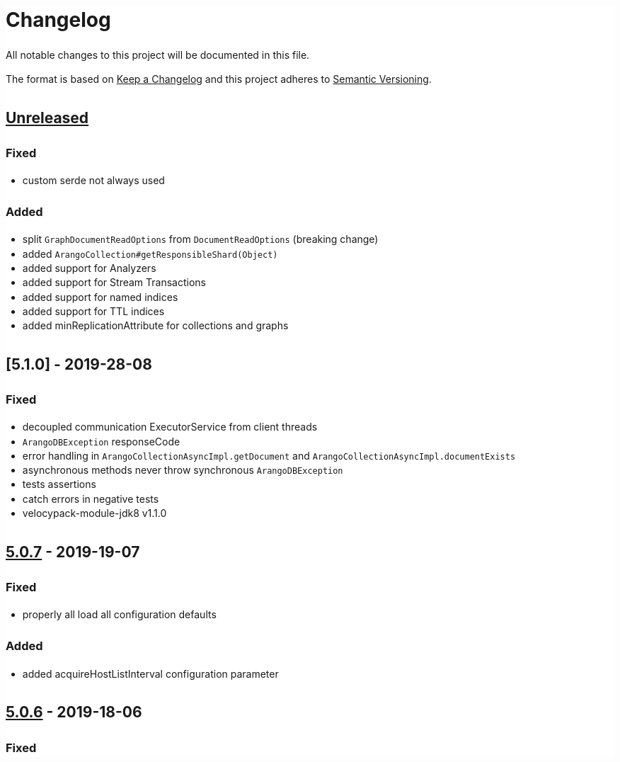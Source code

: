 # Changelog

All notable changes to this project will be documented in this file.

The format is based on [Keep a Changelog](http://keepachangelog.com/en/1.0.0/) and this project adheres to [Semantic Versioning](http://semver.org/spec/v2.0.0.html).

## [Unreleased]

### Fixed

- custom serde not always used

### Added

- split `GraphDocumentReadOptions` from `DocumentReadOptions` (breaking change)
- added `ArangoCollection#getResponsibleShard(Object)`
- added support for Analyzers
- added support for Stream Transactions
- added support for named indices
- added support for TTL indices
- added minReplicationAttribute for collections and graphs

## [5.1.0] - 2019-28-08

### Fixed

- decoupled communication ExecutorService from client threads
- `ArangoDBException` responseCode
- error handling in `ArangoCollectionAsyncImpl.getDocument` and `ArangoCollectionAsyncImpl.documentExists`
- asynchronous methods never throw synchronous `ArangoDBException`
- tests assertions
- catch errors in negative tests
- velocypack-module-jdk8 v1.1.0

## [5.0.7] - 2019-19-07

### Fixed

- properly all load all configuration defaults

### Added

- added acquireHostListInterval configuration parameter

## [5.0.6] - 2019-18-06

### Fixed


[unreleased]: https://github.com/arangodb/arangodb-java-driver-async/compare/5.0.7...HEAD
[5.0.7]: https://github.com/arangodb/arangodb-java-driver-async/compare/5.0.6...5.0.7
[5.0.6]: https://github.com/arangodb/arangodb-java-driver-async/compare/5.0.5...5.0.6
[5.0.5]: https://github.com/arangodb/arangodb-java-driver-async/compare/5.0.4...5.0.5
[5.0.4]: https://github.com/arangodb/arangodb-java-driver-async/compare/5.0.3...5.0.4
[5.0.3]: https://github.com/arangodb/arangodb-java-driver-async/compare/5.0.2...5.0.3
[5.0.2]: https://github.com/arangodb/arangodb-java-driver-async/compare/5.0.1...5.0.2
[5.0.1]: https://github.com/arangodb/arangodb-java-driver-async/compare/5.0.0...5.0.1
[5.0.0]: https://github.com/arangodb/arangodb-java-driver-async/compare/4.7.2...5.0.0
[4.7.2]: https://github.com/arangodb/arangodb-java-driver-async/compare/4.7.0...4.7.2
[4.7.0]: https://github.com/arangodb/arangodb-java-driver-async/compare/4.6.1...4.7.0
[4.6.1]: https://github.com/arangodb/arangodb-java-driver-async/compare/4.6.0...4.6.1
[4.6.0]: https://github.com/arangodb/arangodb-java-driver-async/compare/4.5.2...4.6.0
[4.5.2]: https://github.com/arangodb/arangodb-java-driver-async/compare/4.5.1...4.5.2
[4.5.1]: https://github.com/arangodb/arangodb-java-driver-async/compare/4.5.0...4.5.1
[4.5.0]: https://github.com/arangodb/arangodb-java-driver-async/compare/4.4.1...4.5.0
[4.4.1]: https://github.com/arangodb/arangodb-java-driver-async/compare/4.4.0...4.4.1
[4.4.0]: https://github.com/arangodb/arangodb-java-driver-async/compare/4.3.7...4.4.0
[4.3.7]: https://github.com/arangodb/arangodb-java-driver-async/compare/4.3.6...4.3.7
[4.3.6]: https://github.com/arangodb/arangodb-java-driver-async/compare/4.3.4...4.3.6
[4.3.4]: https://github.com/arangodb/arangodb-java-driver-async/compare/4.3.3...4.3.4
[4.3.3]: https://github.com/arangodb/arangodb-java-driver-async/compare/4.3.2...4.3.3
[4.3.2]: https://github.com/arangodb/arangodb-java-driver-async/compare/4.3.1...4.3.2
[4.3.1]: https://github.com/arangodb/arangodb-java-driver-async/compare/4.3.0...4.3.1
[4.3.0]: https://github.com/arangodb/arangodb-java-driver-async/compare/4.2.7...4.3.0
[4.2.7]: https://github.com/arangodb/arangodb-java-driver-async/compare/4.2.5...4.2.7
[4.2.5]: https://github.com/arangodb/arangodb-java-driver-async/compare/4.2.4...4.2.5
[4.2.4]: https://github.com/arangodb/arangodb-java-driver-async/compare/4.2.3...4.2.4
[4.2.3]: https://github.com/arangodb/arangodb-java-driver-async/compare/4.2.2...4.2.3
[4.2.2]: https://github.com/arangodb/arangodb-java-driver-async/compare/4.2.1...4.2.2
[4.2.1]: https://github.com/arangodb/arangodb-java-driver-async/compare/4.2.0...4.2.1
[4.2.0]: https://github.com/arangodb/arangodb-java-driver-async/compare/4.1.12...4.2.0
[4.1.12]: https://github.com/arangodb/arangodb-java-driver-async/compare/4.1.11...4.1.12
[4.1.11]: https://github.com/arangodb/arangodb-java-driver-async/compare/4.1.10...4.1.11
[4.1.10]: https://github.com/arangodb/arangodb-java-driver-async/compare/4.1.9...4.1.10
[4.1.9]: https://github.com/arangodb/arangodb-java-driver-async/compare/4.1.8...4.1.9
[4.1.8]: https://github.com/arangodb/arangodb-java-driver-async/compare/4.1.7...4.1.8
[4.1.7]: https://github.com/arangodb/arangodb-java-driver-async/compare/4.1.6...4.1.7
[4.1.6]: https://github.com/arangodb/arangodb-java-driver-async/compare/4.1.5...4.1.6
[4.1.5]: https://github.com/arangodb/arangodb-java-driver-async/compare/4.1.4...4.1.5
[4.1.4]: https://github.com/arangodb/arangodb-java-driver-async/compare/4.1.3...4.1.4
[4.1.3]: https://github.com/arangodb/arangodb-java-driver-async/compare/4.1.2...4.1.3
[4.1.2]: https://github.com/arangodb/arangodb-java-driver-async/compare/4.1.1...4.1.2
[4.1.1]: https://github.com/arangodb/arangodb-java-driver-async/compare/4.1.0...4.1.1